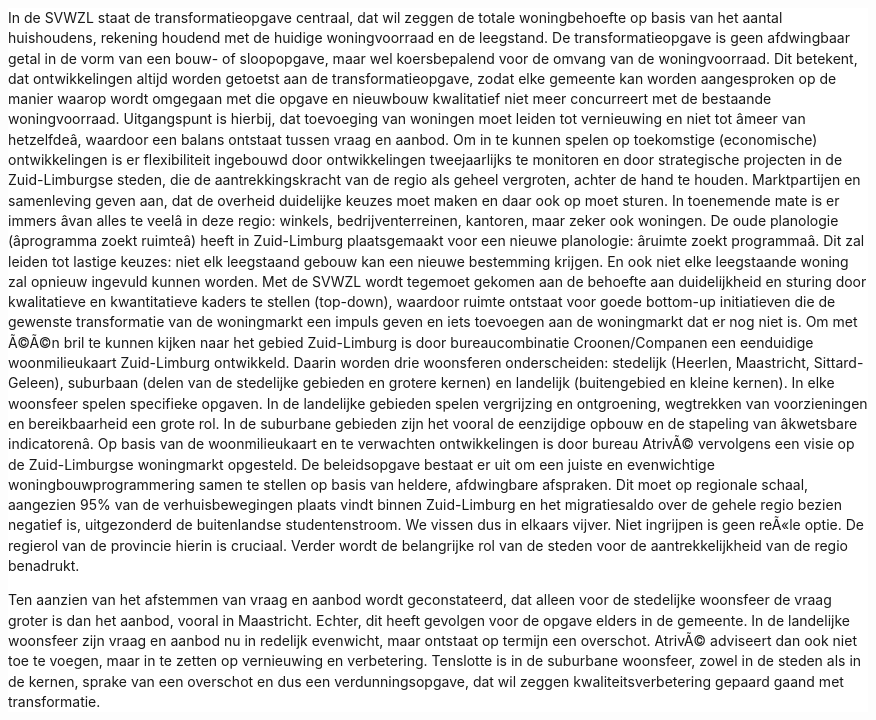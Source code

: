 In de SVWZL staat de transformatieopgave centraal, dat wil zeggen de totale woningbehoefte op basis van het aantal huishoudens, rekening houdend met de huidige woningvoorraad en de leegstand. De transformatieopgave is geen afdwingbaar getal in de vorm van een bouw\- of sloopopgave, maar wel koersbepalend voor de omvang van de woningvoorraad. Dit betekent, dat ontwikkelingen altijd worden getoetst aan de transformatieopgave, zodat elke gemeente kan worden aangesproken op de manier waarop wordt omgegaan met die opgave en nieuwbouw kwalitatief niet meer concurreert met de bestaande woningvoorraad. Uitgangspunt is hierbij, dat toevoeging van woningen moet leiden tot vernieuwing en niet tot âmeer van hetzelfdeâ, waardoor een balans ontstaat tussen vraag en aanbod. Om in te kunnen spelen op toekomstige (economische) ontwikkelingen is er flexibiliteit ingebouwd door ontwikkelingen tweejaarlijks te monitoren en door strategische projecten in de Zuid\-Limburgse steden, die de aantrekkingskracht van de regio als geheel vergroten, achter de hand te houden. Marktpartijen en samenleving geven aan, dat de overheid duidelijke keuzes moet maken en daar ook op moet sturen. In toenemende mate is er immers âvan alles te veelâ in deze regio: winkels, bedrijventerreinen, kantoren, maar zeker ook woningen. De oude planologie (âprogramma zoekt ruimteâ) heeft in Zuid\-Limburg plaatsgemaakt voor een nieuwe planologie: âruimte zoekt programmaâ. Dit zal leiden tot lastige keuzes: niet elk leegstaand gebouw kan een nieuwe bestemming krijgen. En ook niet elke leegstaande woning zal opnieuw ingevuld kunnen worden. Met de SVWZL wordt tegemoet gekomen aan de behoefte aan duidelijkheid en sturing door kwalitatieve en kwantitatieve kaders te stellen (top\-down), waardoor ruimte ontstaat voor goede bottom\-up initiatieven die de gewenste transformatie van de woningmarkt een impuls geven en iets toevoegen aan de woningmarkt dat er nog niet is. Om met Ã©Ã©n bril te kunnen kijken naar het gebied Zuid\-Limburg is door bureaucombinatie Croonen/Companen een eenduidige woonmilieukaart Zuid\-Limburg ontwikkeld. Daarin worden drie woonsferen onderscheiden: stedelijk (Heerlen, Maastricht, Sittard\-Geleen), suburbaan (delen van de stedelijke gebieden en grotere kernen) en landelijk (buitengebied en kleine kernen). In elke woonsfeer spelen specifieke opgaven. In de landelijke gebieden spelen vergrijzing en ontgroening, wegtrekken van voorzieningen en bereikbaarheid een grote rol. In de suburbane gebieden zijn het vooral de eenzijdige opbouw en de stapeling van âkwetsbare indicatorenâ. Op basis van de woonmilieukaart en te verwachten ontwikkelingen is door bureau AtrivÃ© vervolgens een visie op de Zuid\-Limburgse woningmarkt opgesteld. De beleidsopgave bestaat er uit om een juiste en evenwichtige woningbouwprogrammering samen te stellen op basis van heldere, afdwingbare afspraken. Dit moet op regionale schaal, aangezien 95% van de verhuisbewegingen plaats vindt binnen Zuid\-Limburg en het migratiesaldo over de gehele regio bezien negatief is, uitgezonderd de buitenlandse studentenstroom. We vissen dus in elkaars vijver. Niet ingrijpen is geen reÃ«le optie. De regierol van de provincie hierin is cruciaal. Verder wordt de belangrijke rol van de steden voor de aantrekkelijkheid van de regio benadrukt.

Ten aanzien van het afstemmen van vraag en aanbod wordt geconstateerd, dat alleen voor de stedelijke woonsfeer de vraag groter is dan het aanbod, vooral in Maastricht. Echter, dit heeft gevolgen voor de opgave elders in de gemeente. In de landelijke woonsfeer zijn vraag en aanbod nu in redelijk evenwicht, maar ontstaat op termijn een overschot. AtrivÃ© adviseert dan ook niet toe te voegen, maar in te zetten op vernieuwing en verbetering. Tenslotte is in de suburbane woonsfeer, zowel in de steden als in de kernen, sprake van een overschot en dus een verdunningsopgave, dat wil zeggen kwaliteitsverbetering gepaard gaand met transformatie.
